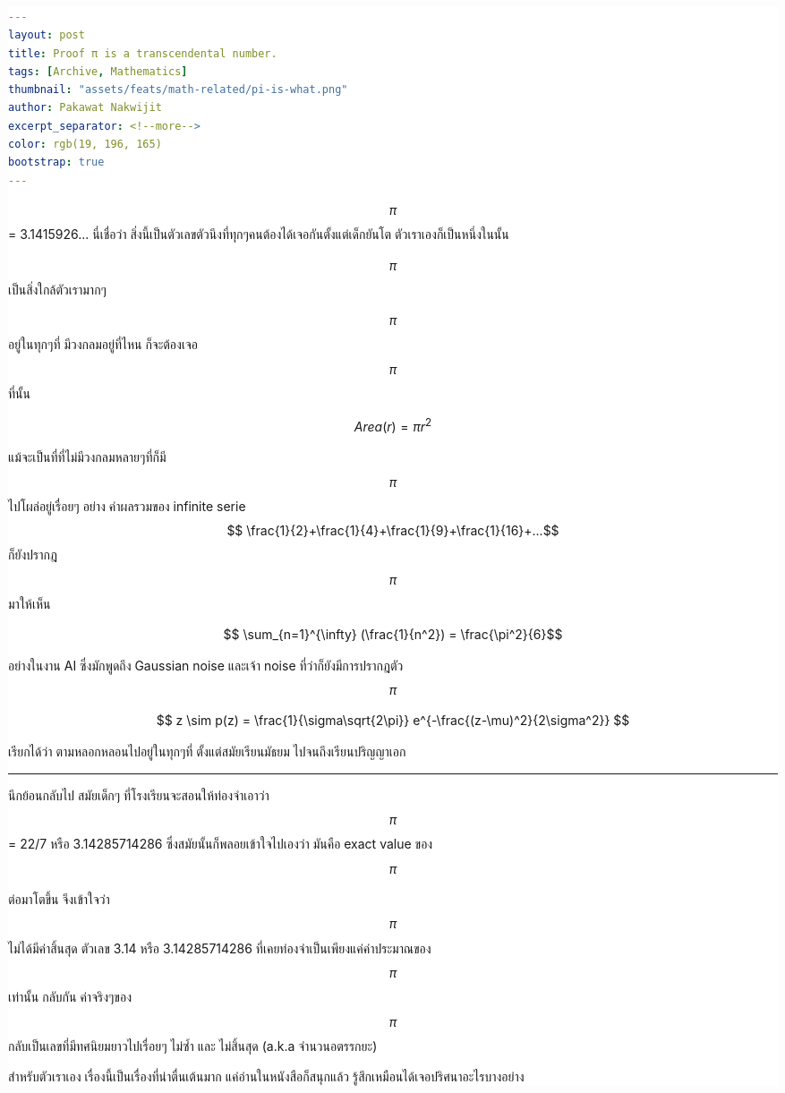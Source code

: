 ```yaml
---
layout: post
title: Proof π is a transcendental number.
tags: [Archive, Mathematics]
thumbnail: "assets/feats/math-related/pi-is-what.png"
author: Pakawat Nakwijit
excerpt_separator: <!--more-->
color: rgb(19, 196, 165)
bootstrap: true
---
```


<style>
    .katex-display > .katex > .katex-html {
        width: 600px;
    }
</style>
<p style="display:none">
## TL;DR
อธิบายบทพิสูจน์ π เป็นจำนวนอดิศัย จากความเข้าใจของ /me
</p>




$$\pi$$ = 3.1415926... นี่เชื่อว่า สิ่งนี้เป็นตัวเลขตัวนึงที่ทุกๆคนต้องได้เจอกันตั้งแต่เด็กยันโต ตัวเราเองก็เป็นหนึ่งในนั้น 

$$\pi$$ เป็นสิ่งใกล้ตัวเรามากๆ

$$\pi$$ อยู่ในทุกๆที่ มีวงกลมอยู่ที่ไหน ก็จะต้องเจอ $$\pi$$ ที่นั้น 

$$ Area(r) = \pi r^2 $$

แม้จะเป็นที่ที่ไม่มีวงกลมหลายๆที่ก็มี $$\pi$$ ไปโผล่อยู่เรื่อยๆ อย่าง ค่าผลรวมของ infinite serie $$  \frac{1}{2}+\frac{1}{4}+\frac{1}{9}+\frac{1}{16}+...$$ ก็ยังปรากฎ $$\pi$$ มาให้เห็น

$$ \sum_{n=1}^{\infty} (\frac{1}{n^2}) = \frac{\pi^2}{6}$$

อย่างในงาน AI ซึ่งมักพูดถึง Gaussian noise และเจ้า noise ที่ว่าก็ยังมีการปรากฎตัว $$\pi$$ 

$$ z \sim p(z) = \frac{1}{\sigma\sqrt{2\pi}} e^{-\frac{(z-\mu)^2}{2\sigma^2}} $$

เรียกได้ว่า ตามหลอกหลอนไปอยู่ในทุกๆที่ ตั้งแต่สมัยเรียนมัธยม ไปจนถึงเรียนปริญญาเอก

<hr>

นึกย้อนกลับไป สมัยเด็กๆ ที่โรงเรียนจะสอนให้ท่องจำเอาว่า $$\pi$$ = 22/7 หรือ 3.14285714286 ซึ่งสมัยนั้นก็พลอยเข้าใจไปเองว่า มันคือ exact value ของ $$\pi$$

ต่อมาโตขึ้น จึงเข้าใจว่า $$\pi$$ ไม่ได้มีค่าสิ้นสุด ตัวเลข 3.14 หรือ 3.14285714286 ที่เคยท่องจำเป็นเพียงแค่ค่าประมาณของ $$\pi$$ เท่านั้น กลับกัน ค่าจริงๆของ $$\pi$$ กลับเป็นเลขที่มีทศนิยมยาวไปเรื่อยๆ ไม่ซ้ำ และ ไม่สิ้นสุด (a.k.a จำนวนอตรรกยะ) 

สำหรับตัวเราเอง เรื่องนี้เป็นเรื่องที่น่าตื่นเต้นมาก แค่อ่านในหนังสือก็สนุกแล้ว รู้สึกเหมือนได้เจอปริศนาอะไรบางอย่าง 
